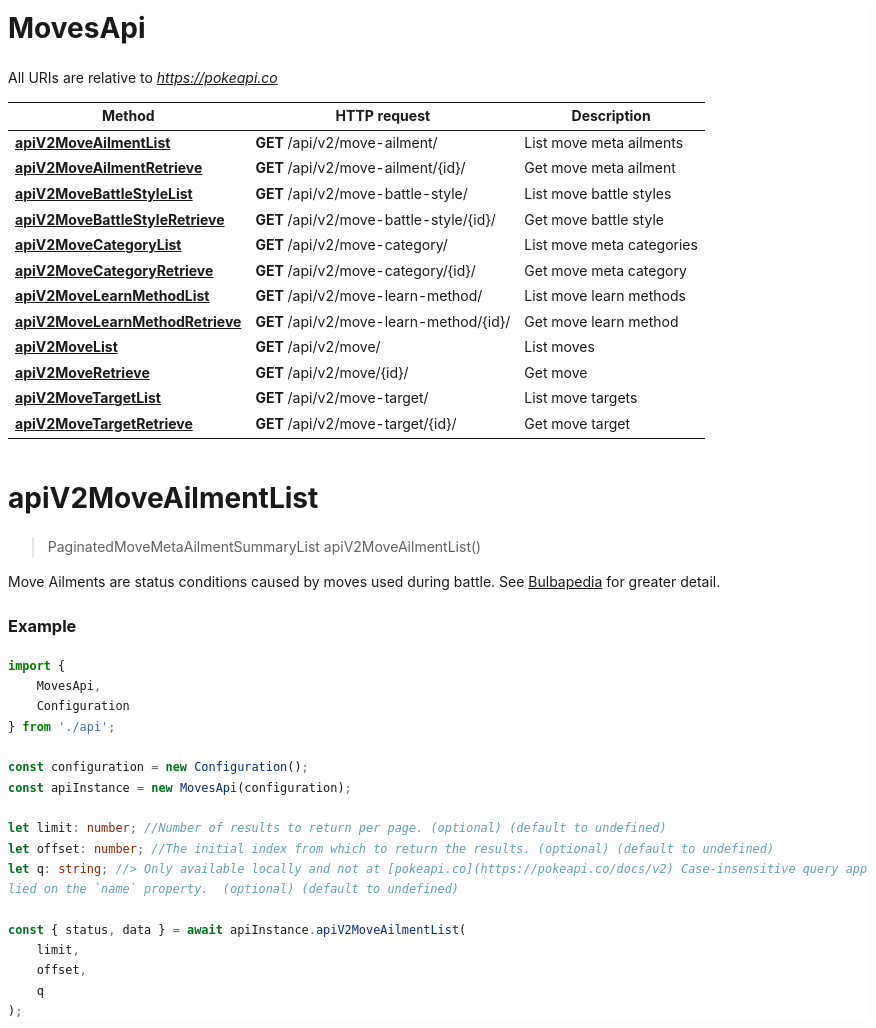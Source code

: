 # MovesApi

All URIs are relative to *https://pokeapi.co*

|Method | HTTP request | Description|
|------------- | ------------- | -------------|
|[**apiV2MoveAilmentList**](#apiv2moveailmentlist) | **GET** /api/v2/move-ailment/ | List move meta ailments|
|[**apiV2MoveAilmentRetrieve**](#apiv2moveailmentretrieve) | **GET** /api/v2/move-ailment/{id}/ | Get move meta ailment|
|[**apiV2MoveBattleStyleList**](#apiv2movebattlestylelist) | **GET** /api/v2/move-battle-style/ | List move battle styles|
|[**apiV2MoveBattleStyleRetrieve**](#apiv2movebattlestyleretrieve) | **GET** /api/v2/move-battle-style/{id}/ | Get move battle style|
|[**apiV2MoveCategoryList**](#apiv2movecategorylist) | **GET** /api/v2/move-category/ | List move meta categories|
|[**apiV2MoveCategoryRetrieve**](#apiv2movecategoryretrieve) | **GET** /api/v2/move-category/{id}/ | Get move meta category|
|[**apiV2MoveLearnMethodList**](#apiv2movelearnmethodlist) | **GET** /api/v2/move-learn-method/ | List move learn methods|
|[**apiV2MoveLearnMethodRetrieve**](#apiv2movelearnmethodretrieve) | **GET** /api/v2/move-learn-method/{id}/ | Get move learn method|
|[**apiV2MoveList**](#apiv2movelist) | **GET** /api/v2/move/ | List moves|
|[**apiV2MoveRetrieve**](#apiv2moveretrieve) | **GET** /api/v2/move/{id}/ | Get move|
|[**apiV2MoveTargetList**](#apiv2movetargetlist) | **GET** /api/v2/move-target/ | List move targets|
|[**apiV2MoveTargetRetrieve**](#apiv2movetargetretrieve) | **GET** /api/v2/move-target/{id}/ | Get move target|

# **apiV2MoveAilmentList**
> PaginatedMoveMetaAilmentSummaryList apiV2MoveAilmentList()

Move Ailments are status conditions caused by moves used during battle. See [Bulbapedia](https://bulbapedia.bulbagarden.net/wiki/Status_condition) for greater detail.

### Example

```typescript
import {
    MovesApi,
    Configuration
} from './api';

const configuration = new Configuration();
const apiInstance = new MovesApi(configuration);

let limit: number; //Number of results to return per page. (optional) (default to undefined)
let offset: number; //The initial index from which to return the results. (optional) (default to undefined)
let q: string; //> Only available locally and not at [pokeapi.co](https://pokeapi.co/docs/v2) Case-insensitive query applied on the `name` property.  (optional) (default to undefined)

const { status, data } = await apiInstance.apiV2MoveAilmentList(
    limit,
    offset,
    q
);
```
